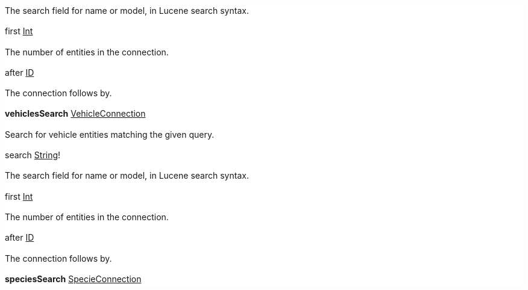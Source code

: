 The search field for name or model, in Lucene search syntax.

</td>
</tr>
<tr>
<td colspan="2" align="right" valign="top">first</td>
<td valign="top"><a href="#int">Int</a></td>
<td>

The number of entities in the connection.

</td>
</tr>
<tr>
<td colspan="2" align="right" valign="top">after</td>
<td valign="top"><a href="#id">ID</a></td>
<td>

The connection follows by.

</td>
</tr>
<tr>
<td colspan="2" valign="top"><strong>vehiclesSearch</strong></td>
<td valign="top"><a href="#vehicleconnection">VehicleConnection</a></td>
<td>

Search for vehicle entities matching the given query.

</td>
</tr>
<tr>
<td colspan="2" align="right" valign="top">search</td>
<td valign="top"><a href="#string">String</a>!</td>
<td>

The search field for name or model, in Lucene search syntax.

</td>
</tr>
<tr>
<td colspan="2" align="right" valign="top">first</td>
<td valign="top"><a href="#int">Int</a></td>
<td>

The number of entities in the connection.

</td>
</tr>
<tr>
<td colspan="2" align="right" valign="top">after</td>
<td valign="top"><a href="#id">ID</a></td>
<td>

The connection follows by.

</td>
</tr>
<tr>
<td colspan="2" valign="top"><strong>speciesSearch</strong></td>
<td valign="top"><a href="#specieconnection">SpecieConnection</a></td>
<td>
